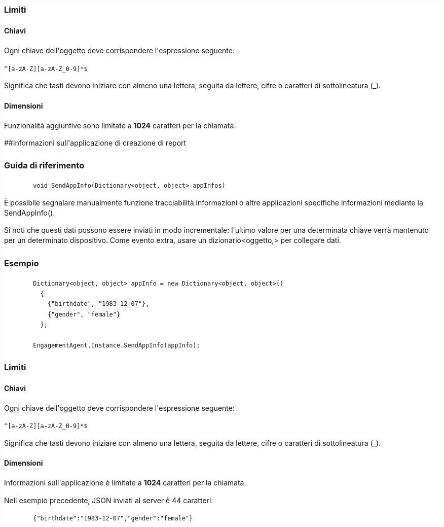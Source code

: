 ### <a name="limits"></a>Limiti

#### <a name="keys"></a>Chiavi

Ogni chiave dell'oggetto deve corrispondere l'espressione seguente:

`^[a-zA-Z][a-zA-Z_0-9]*$`

Significa che tasti devono iniziare con almeno una lettera, seguita da lettere, cifre o caratteri di sottolineatura (\_).

#### <a name="size"></a>Dimensioni

Funzionalità aggiuntive sono limitate a **1024** caratteri per la chiamata.

##<a name="reporting-application-information"></a>Informazioni sull'applicazione di creazione di report

### <a name="reference"></a>Guida di riferimento

            void SendAppInfo(Dictionary<object, object> appInfos)

È possibile segnalare manualmente funzione tracciabilità informazioni o altre applicazioni specifiche informazioni mediante la SendAppInfo().

Si noti che questi dati possono essere inviati in modo incrementale: l'ultimo valore per una determinata chiave verrà mantenuto per un determinato dispositivo. Come evento extra, usare un dizionario\<oggetto,\> per collegare dati.

### <a name="example"></a>Esempio

            Dictionary<object, object> appInfo = new Dictionary<object, object>()
              {
                {"birthdate", "1983-12-07"},
                {"gender", "female"}
              };
            
            EngagementAgent.Instance.SendAppInfo(appInfo);

### <a name="limits"></a>Limiti

#### <a name="keys"></a>Chiavi

Ogni chiave dell'oggetto deve corrispondere l'espressione seguente:

`^[a-zA-Z][a-zA-Z_0-9]*$`

Significa che tasti devono iniziare con almeno una lettera, seguita da lettere, cifre o caratteri di sottolineatura (\_).

#### <a name="size"></a>Dimensioni

Informazioni sull'applicazione è limitate a **1024** caratteri per la chiamata.

Nell'esempio precedente, JSON inviati al server è 44 caratteri:

            {"birthdate":"1983-12-07","gender":"female"}

